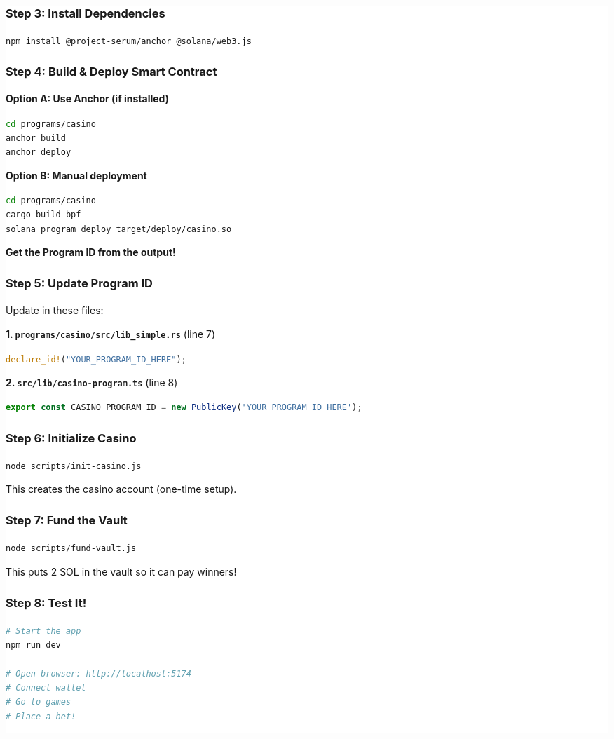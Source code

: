 ### Step 3: Install Dependencies

```bash
npm install @project-serum/anchor @solana/web3.js
```

### Step 4: Build & Deploy Smart Contract

**Option A: Use Anchor (if installed)**
```bash
cd programs/casino
anchor build
anchor deploy
```

**Option B: Manual deployment**
```bash
cd programs/casino
cargo build-bpf
solana program deploy target/deploy/casino.so
```

**Get the Program ID from the output!**

### Step 5: Update Program ID

Update in these files:

**1. `programs/casino/src/lib_simple.rs`** (line 7)
```rust
declare_id!("YOUR_PROGRAM_ID_HERE");
```

**2. `src/lib/casino-program.ts`** (line 8)
```typescript
export const CASINO_PROGRAM_ID = new PublicKey('YOUR_PROGRAM_ID_HERE');
```

### Step 6: Initialize Casino

```bash
node scripts/init-casino.js
```

This creates the casino account (one-time setup).

### Step 7: Fund the Vault

```bash
node scripts/fund-vault.js
```

This puts 2 SOL in the vault so it can pay winners!

### Step 8: Test It!

```bash
# Start the app
npm run dev

# Open browser: http://localhost:5174
# Connect wallet
# Go to games
# Place a bet!
```

---